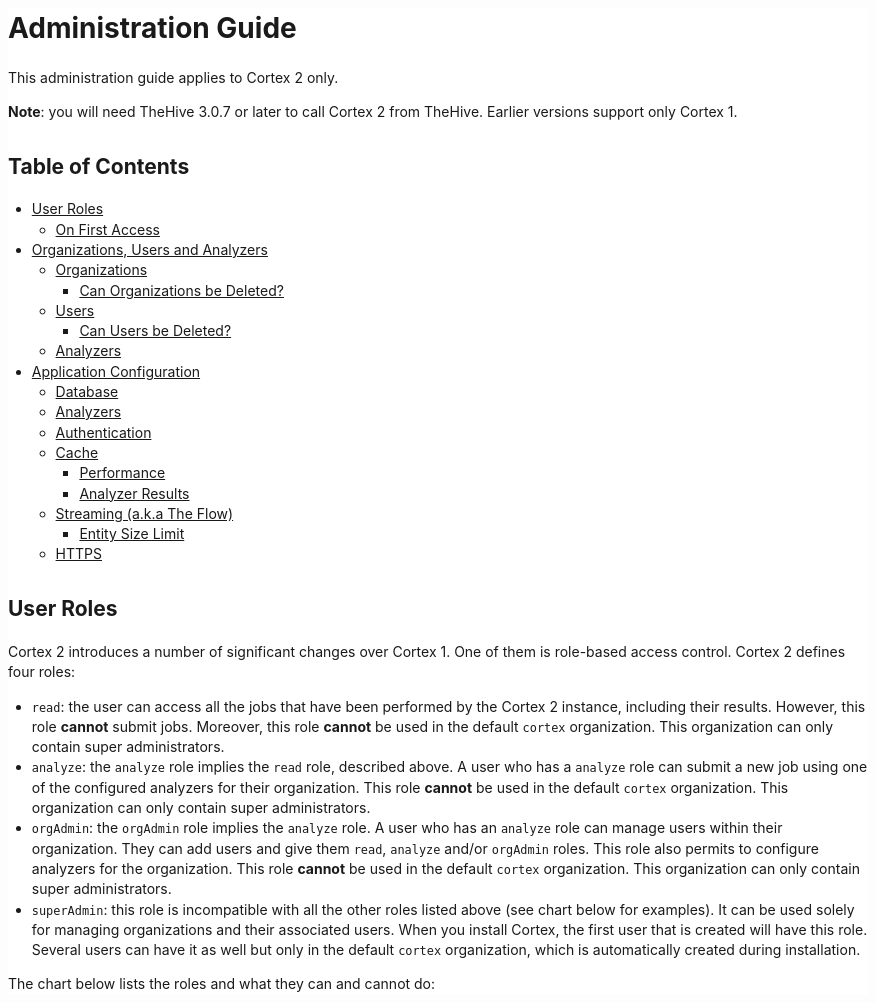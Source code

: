 # Administration Guide
This administration guide applies to Cortex 2 only.

**Note**: you will need TheHive 3.0.7 or later to call Cortex 2 from TheHive. Earlier versions support only Cortex 1.

## Table of Contents
  * [User Roles](#user-roles)
    * [On First Access](#on-first-access)
  * [Organizations, Users and Analyzers](#organizations-users-and-analyzers)
    * [Organizations](#organizations)
      * [Can Organizations be Deleted?](#can-organizations-be-deleted)
    * [Users](#users)
      * [Can Users be Deleted?](#can-users-be-deleted)
    * [Analyzers](#analyzers)
  * [Application Configuration](#application-configuration)
    * [Database](#database)
    * [Analyzers](#analyzers-1)
    * [Authentication](#authentication)
    * [Cache](#cache)
       * [Performance](#performance)
       * [Analyzer Results](#analyzer-results)
    * [Streaming (a\.k\.a The Flow)](#streaming-aka-the-flow)
      * [Entity Size Limit](#entity-size-limit)
    * [HTTPS](#https)

## User Roles
Cortex 2 introduces a number of significant changes over Cortex 1. One of them is role-based access control. Cortex 2 defines four roles:
 - `read`: the user can access all the jobs that have been performed by the Cortex 2 instance, including their results. However, this role **cannot** submit jobs. Moreover, this role **cannot** be used in the default `cortex` organization. This organization can only contain super administrators.
 - `analyze`: the `analyze` role implies the `read` role, described above. A user who has a `analyze` role can submit a new job using one of the
configured analyzers for their organization. This role **cannot** be used in the default `cortex` organization. This organization can only contain super administrators.
 - `orgAdmin`: the `orgAdmin` role implies the `analyze` role. A user who has an `analyze` role can manage users
within their organization. They can add users and give them `read`, `analyze` and/or `orgAdmin` roles.
This role also permits to configure analyzers for the organization. This role **cannot** be used in the default  `cortex` organization. This organization can only contain super administrators.
 - `superAdmin`: this role is incompatible with all the other roles listed above (see chart below for examples). It can be used solely for managing organizations and their associated users. When you install Cortex, the first user that is created will have this role. Several users can have it as well but only in the default `cortex` organization, which is automatically created during installation.

The chart below lists the roles and what they can and cannot do:
